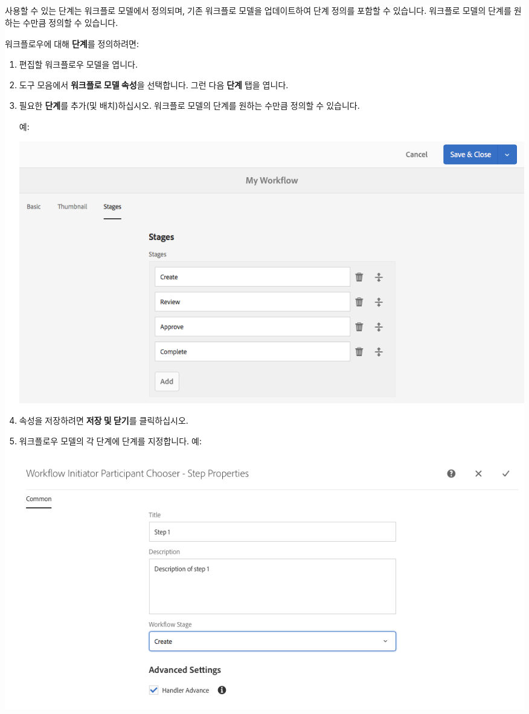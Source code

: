 사용할 수 있는 단계는 워크플로 모델에서 정의되며, 기존 워크플로 모델을 업데이트하여 단계 정의를 포함할 수 있습니다. 워크플로 모델의 단계를 원하는 수만큼 정의할 수 있습니다.

워크플로우에 대해 **단계**&#x200B;를 정의하려면:

1. 편집할 워크플로우 모델을 엽니다.
1. 도구 모음에서 **워크플로 모델 속성**&#x200B;을 선택합니다. 그런 다음 **단계** 탭을 엽니다.
1. 필요한 **단계**&#x200B;를 추가(및 배치)하십시오. 워크플로 모델의 단계를 원하는 수만큼 정의할 수 있습니다.

   예:

   ![wf-08-1](assets/wf-08-1.png)

1. 속성을 저장하려면 **저장 및 닫기**&#x200B;를 클릭하십시오.
1. 워크플로우 모델의 각 단계에 단계를 지정합니다. 예:

   ![wf-09](assets/wf-09.png)
